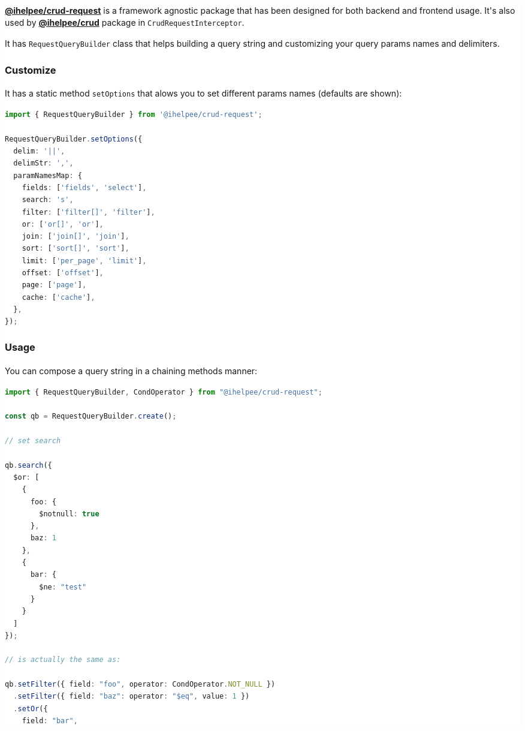 [**@ihelpee/crud-request**](https://www.npmjs.com/package/@ihelpee/crud-request) is a framework agnostic package that has been designed for both backend and frontend usage. It's also used by [**@ihelpee/crud**](https://www.npmjs.com/package/@ihelpee/crud) package in `CrudRequestInterceptor`.

It has `RequestQueryBuilder` class that helps building a query string and customizing your query params names and delimiters.

### Customize

It has a static method `setOptions` that alows you to set different params names (defaults are shown):

```typescript
import { RequestQueryBuilder } from '@ihelpee/crud-request';

RequestQueryBuilder.setOptions({
  delim: '||',
  delimStr: ',',
  paramNamesMap: {
    fields: ['fields', 'select'],
    search: 's',
    filter: ['filter[]', 'filter'],
    or: ['or[]', 'or'],
    join: ['join[]', 'join'],
    sort: ['sort[]', 'sort'],
    limit: ['per_page', 'limit'],
    offset: ['offset'],
    page: ['page'],
    cache: ['cache'],
  },
});
```

### Usage

You can compose a query string in a chaining methods manner:

```typescript
import { RequestQueryBuilder, CondOperator } from "@ihelpee/crud-request";

const qb = RequestQueryBuilder.create();

// set search

qb.search({
  $or: [
    {
      foo: {
        $notnull: true
      },
      baz: 1
    },
    {
      bar: {
        $ne: "test"
      }
    }
  ]
});

// is actually the same as:

qb.setFilter({ field: "foo", operator: CondOperator.NOT_NULL })
  .setFilter({ field: "baz": operator: "$eq", value: 1 })
  .setOr({
    field: "bar",
```